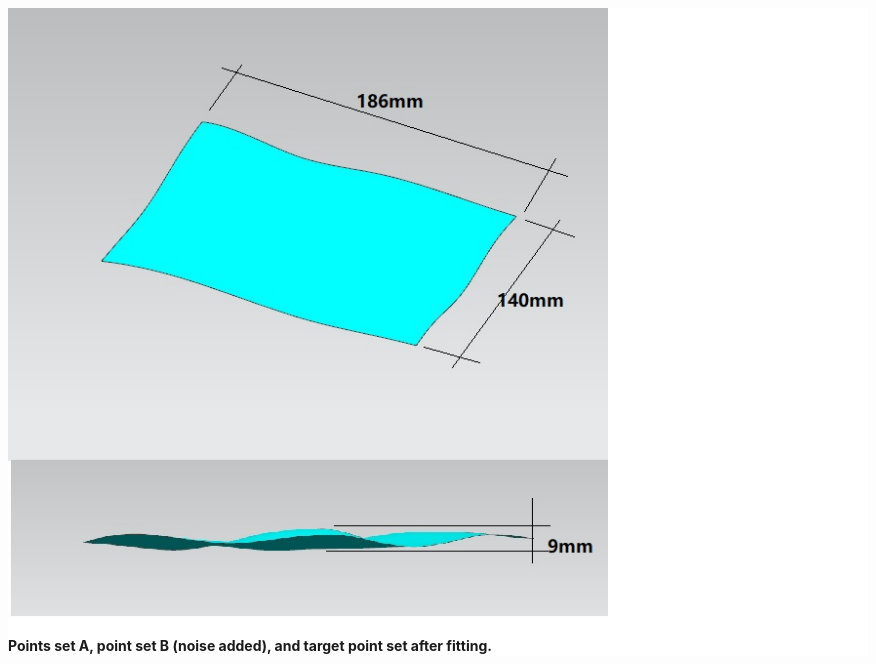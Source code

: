 <img src=https://github.com/Plus-1000/Reconstruct-missing-areas-in-a-point-cloud-face/blob/main/pic/ori_face_0.jpg width="600" >
<b>

Points set A, point set B (noise added), and target point set after fitting.
<p align="center">